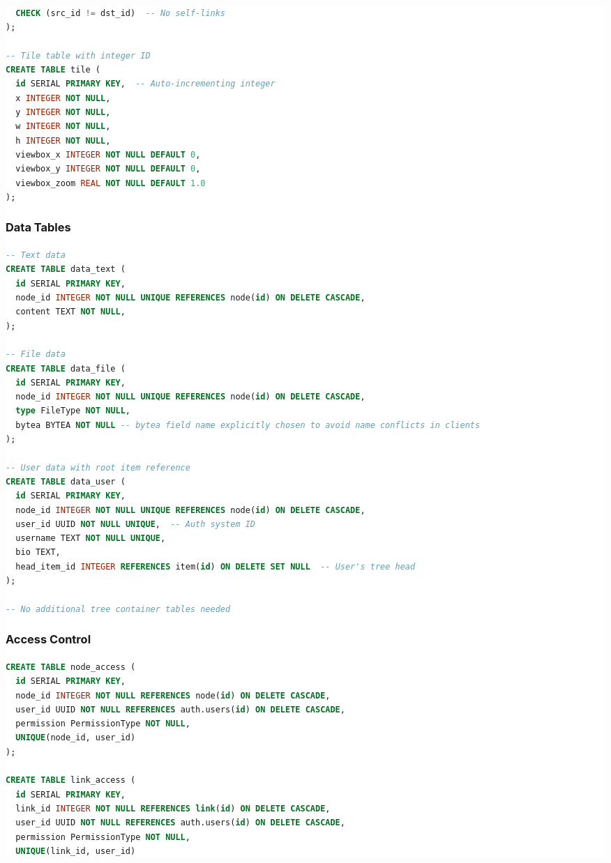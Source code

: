 ```sql
  CHECK (src_id != dst_id)  -- No self-links
);

-- Tile table with integer ID
CREATE TABLE tile (
  id SERIAL PRIMARY KEY,  -- Auto-incrementing integer
  x INTEGER NOT NULL,
  y INTEGER NOT NULL,
  w INTEGER NOT NULL,
  h INTEGER NOT NULL,
  viewbox_x INTEGER NOT NULL DEFAULT 0,
  viewbox_y INTEGER NOT NULL DEFAULT 0,
  viewbox_zoom REAL NOT NULL DEFAULT 1.0
);
```

### Data Tables

```sql
-- Text data
CREATE TABLE data_text (
  id SERIAL PRIMARY KEY,
  node_id INTEGER NOT NULL UNIQUE REFERENCES node(id) ON DELETE CASCADE,
  content TEXT NOT NULL,
);

-- File data
CREATE TABLE data_file (
  id SERIAL PRIMARY KEY,
  node_id INTEGER NOT NULL UNIQUE REFERENCES node(id) ON DELETE CASCADE,
  type FileType NOT NULL,
  bytea BYTEA NOT NULL -- bytea field name explicitly chosen to avoid name conflicts in clients
);

-- User data with root item reference
CREATE TABLE data_user (
  id SERIAL PRIMARY KEY,
  node_id INTEGER NOT NULL UNIQUE REFERENCES node(id) ON DELETE CASCADE,
  user_id UUID NOT NULL UNIQUE,  -- Auth system ID
  username TEXT NOT NULL UNIQUE,
  bio TEXT,
  head_item_id INTEGER REFERENCES item(id) ON DELETE SET NULL  -- User's tree head
);

-- No additional tree container tables needed
```

### Access Control

```sql
CREATE TABLE node_access (
  id SERIAL PRIMARY KEY,
  node_id INTEGER NOT NULL REFERENCES node(id) ON DELETE CASCADE,
  user_id UUID NOT NULL REFERENCES auth.users(id) ON DELETE CASCADE,
  permission PermissionType NOT NULL,
  UNIQUE(node_id, user_id)
);

CREATE TABLE link_access (
  id SERIAL PRIMARY KEY,
  link_id INTEGER NOT NULL REFERENCES link(id) ON DELETE CASCADE,
  user_id UUID NOT NULL REFERENCES auth.users(id) ON DELETE CASCADE,
  permission PermissionType NOT NULL,
  UNIQUE(link_id, user_id)
```